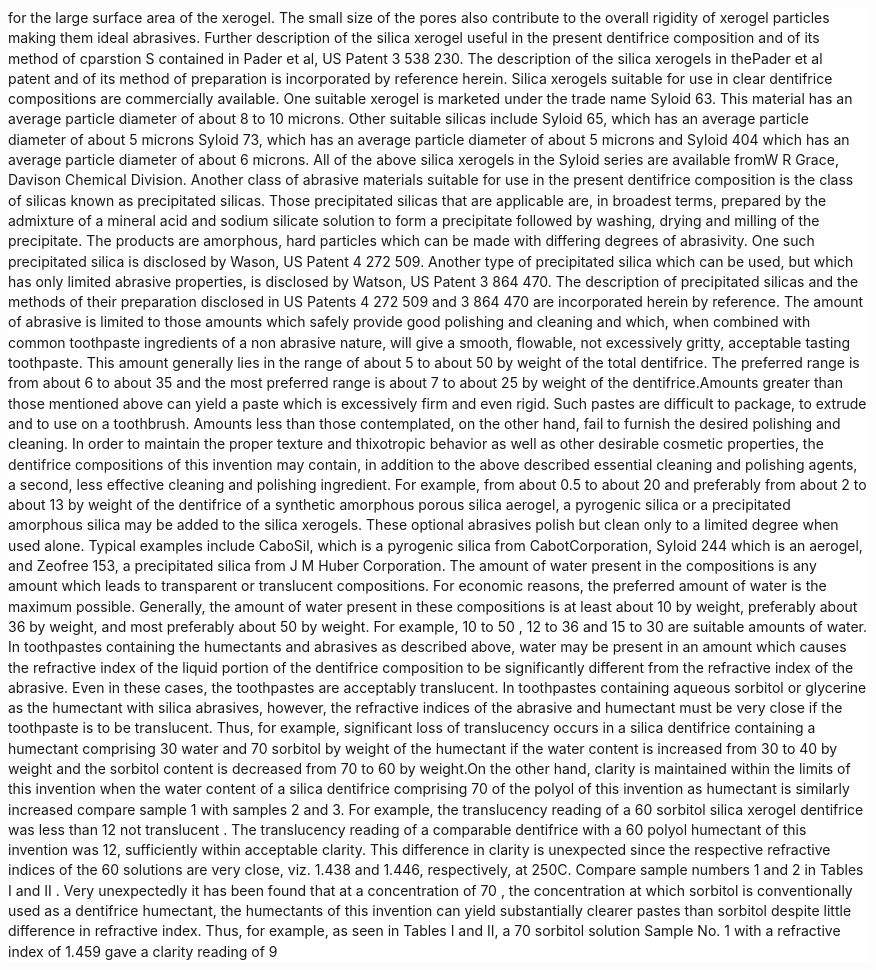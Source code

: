 for the large surface area of the xerogel. The small size of the pores also contribute to the overall rigidity of xerogel particles making them ideal abrasives. Further description of the silica xerogel useful in the present dentifrice composition and of its method of cparstion S contained in Pader et al, US Patent 3 538 230. The description of the silica xerogels in thePader et al patent and of its method of preparation is incorporated by reference herein. Silica xerogels suitable for use in clear dentifrice compositions are commercially available. One suitable xerogel is marketed under the trade name Syloid 63. This material has an average particle diameter of about 8 to 10 microns. Other suitable silicas include Syloid 65, which has an average particle diameter of about 5 microns Syloid 73, which has an average particle diameter of about 5 microns and Syloid 404 which has an average particle diameter of about 6 microns. All of the above silica xerogels in the Syloid series are available fromW R Grace, Davison Chemical Division. Another class of abrasive materials suitable for use in the present dentifrice composition is the class of silicas known as precipitated silicas. Those precipitated silicas that are applicable are, in broadest terms, prepared by the admixture of a mineral acid and sodium silicate solution to form a precipitate followed by washing, drying and milling of the precipitate. The products are amorphous, hard particles which can be made with differing degrees of abrasivity. One such precipitated silica is disclosed by Wason, US Patent 4 272 509. Another type of precipitated silica which can be used, but which has only limited abrasive properties, is disclosed by Watson, US Patent 3 864 470. The description of precipitated silicas and the methods of their preparation disclosed in US Patents 4 272 509 and 3 864 470 are incorporated herein by reference. The amount of abrasive is limited to those amounts which safely provide good polishing and cleaning and which, when combined with common toothpaste ingredients of a non abrasive nature, will give a smooth, flowable, not excessively gritty, acceptable tasting toothpaste. This amount generally lies in the range of about 5 to about 50 by weight of the total dentifrice. The preferred range is from about 6 to about 35 and the most preferred range is about 7 to about 25 by weight of the dentifrice.Amounts greater than those mentioned above can yield a paste which is excessively firm and even rigid. Such pastes are difficult to package, to extrude and to use on a toothbrush. Amounts less than those contemplated, on the other hand, fail to furnish the desired polishing and cleaning. In order to maintain the proper texture and thixotropic behavior as well as other desirable cosmetic properties, the dentifrice compositions of this invention may contain, in addition to the above described essential cleaning and polishing agents, a second, less effective cleaning and polishing ingredient. For example, from about 0.5 to about 20 and preferably from about 2 to about 13 by weight of the dentifrice of a synthetic amorphous porous silica aerogel, a pyrogenic silica or a precipitated amorphous silica may be added to the silica xerogels. These optional abrasives polish but clean only to a limited degree when used alone. Typical examples include CaboSil, which is a pyrogenic silica from CabotCorporation, Syloid 244 which is an aerogel, and Zeofree 153, a precipitated silica from J M Huber Corporation. The amount of water present in the compositions is any amount which leads to transparent or translucent compositions. For economic reasons, the preferred amount of water is the maximum possible. Generally, the amount of water present in these compositions is at least about 10 by weight, preferably about 36 by weight, and most preferably about 50 by weight. For example, 10 to 50 , 12 to 36 and 15 to 30 are suitable amounts of water. In toothpastes containing the humectants and abrasives as described above, water may be present in an amount which causes the refractive index of the liquid portion of the dentifrice composition to be significantly different from the refractive index of the abrasive. Even in these cases, the toothpastes are acceptably translucent. In toothpastes containing aqueous sorbitol or glycerine as the humectant with silica abrasives, however, the refractive indices of the abrasive and humectant must be very close if the toothpaste is to be translucent. Thus, for example, significant loss of translucency occurs in a silica dentifrice containing a humectant comprising 30 water and 70 sorbitol by weight of the humectant if the water content is increased from 30 to 40 by weight and the sorbitol content is decreased from 70 to 60 by weight.On the other hand, clarity is maintained within the limits of this invention when the water content of a silica dentifrice comprising 70 of the polyol of this invention as humectant is similarly increased compare sample 1 with samples 2 and 3. For example, the translucency reading of a 60 sorbitol silica xerogel dentifrice was less than 12 not translucent . The translucency reading of a comparable dentifrice with a 60 polyol humectant of this invention was 12, sufficiently within acceptable clarity. This difference in clarity is unexpected since the respective refractive indices of the 60 solutions are very close, viz. 1.438 and 1.446, respectively, at 250C. Compare sample numbers 1 and 2 in Tables I and II . Very unexpectedly it has been found that at a concentration of 70 , the concentration at which sorbitol is conventionally used as a dentifrice humectant, the humectants of this invention can yield substantially clearer pastes than sorbitol despite little difference in refractive index. Thus, for example, as seen in Tables I and II, a 70 sorbitol solution Sample No. 1 with a refractive index of 1.459 gave a clarity reading of 9